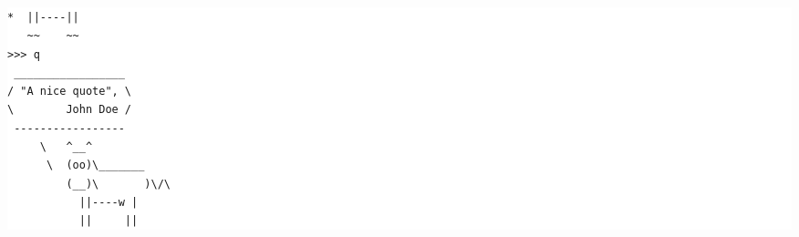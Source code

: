 ```
*  ||----||      
   ~~    ~~
>>> q
 _________________ 
/ "A nice quote", \
\        John Doe /
 ----------------- 
     \   ^__^
      \  (oo)\_______
         (__)\       )\/\
           ||----w |
           ||     ||
```
